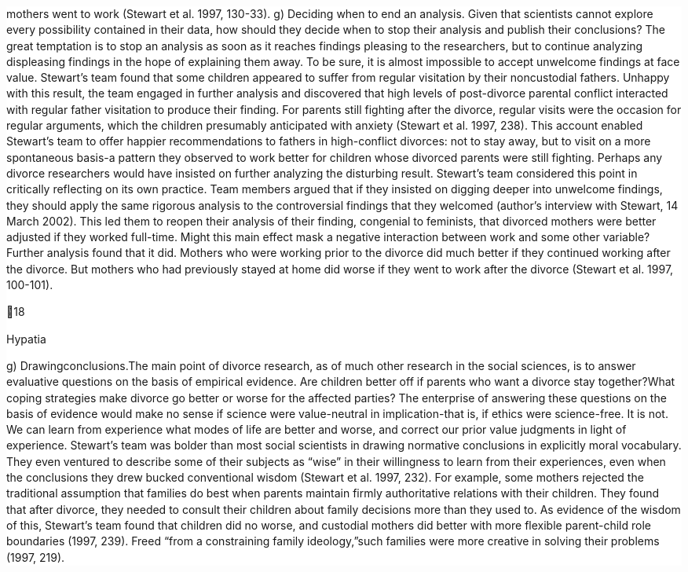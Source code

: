 mothers went to work (Stewart et al. 1997, 130-33).
g) Deciding when to end an analysis. Given that scientists cannot explore
every possibility contained in their data, how should they decide when to stop
their analysis and publish their conclusions? The great temptation is to stop
an analysis as soon as it reaches findings pleasing to the researchers, but to
continue analyzing displeasing findings in the hope of explaining them away.
To be sure, it is almost impossible to accept unwelcome findings at face value.
Stewart’s team found that some children appeared to suffer from regular visitation by their noncustodial fathers. Unhappy with this result, the team engaged
in further analysis and discovered that high levels of post-divorce parental
conflict interacted with regular father visitation to produce their finding. For
parents still fighting after the divorce, regular visits were the occasion for regular
arguments, which the children presumably anticipated with anxiety (Stewart
et al. 1997, 238). This account enabled Stewart’s team to offer happier recommendations to fathers in high-conflict divorces: not to stay away, but to visit on
a more spontaneous basis-a pattern they observed to work better for children
whose divorced parents were still fighting.
Perhaps any divorce researchers would have insisted on further analyzing the
disturbing result. Stewart’s team considered this point in critically reflecting on
its own practice. Team members argued that if they insisted on digging deeper
into unwelcome findings, they should apply the same rigorous analysis to the
controversial findings that they welcomed (author’s interview with Stewart, 14
March 2002). This led them to reopen their analysis of their finding, congenial
to feminists, that divorced mothers were better adjusted if they worked full-time.
Might this main effect mask a negative interaction between work and some
other variable? Further analysis found that it did. Mothers who were working
prior to the divorce did much better if they continued working after the divorce.
But mothers who had previously stayed at home did worse if they went to work
after the divorce (Stewart et al. 1997, 100-101).

18

Hypatia

g) Drawingconclusions.The main point of divorce research, as of much other
research in the social sciences, is to answer evaluative questions on the basis of
empirical evidence. Are children better off if parents who want a divorce stay
together?What coping strategies make divorce go better or worse for the affected
parties? The enterprise of answering these questions on the basis of evidence
would make no sense if science were value-neutral in implication-that is, if
ethics were science-free. It is not. We can learn from experience what modes
of life are better and worse, and correct our prior value judgments in light of
experience. Stewart’s team was bolder than most social scientists in drawing
normative conclusions in explicitly moral vocabulary. They even ventured to
describe some of their subjects as “wise” in their willingness to learn from their
experiences, even when the conclusions they drew bucked conventional wisdom
(Stewart et al. 1997, 232). For example, some mothers rejected the traditional
assumption that families do best when parents maintain firmly authoritative
relations with their children. They found that after divorce, they needed to
consult their children about family decisions more than they used to. As evidence of the wisdom of this, Stewart’s team found that children did no worse,
and custodial mothers did better with more flexible parent-child role boundaries (1997, 239). Freed “from a constraining family ideology,”such families were
more creative in solving their problems (1997, 219).
